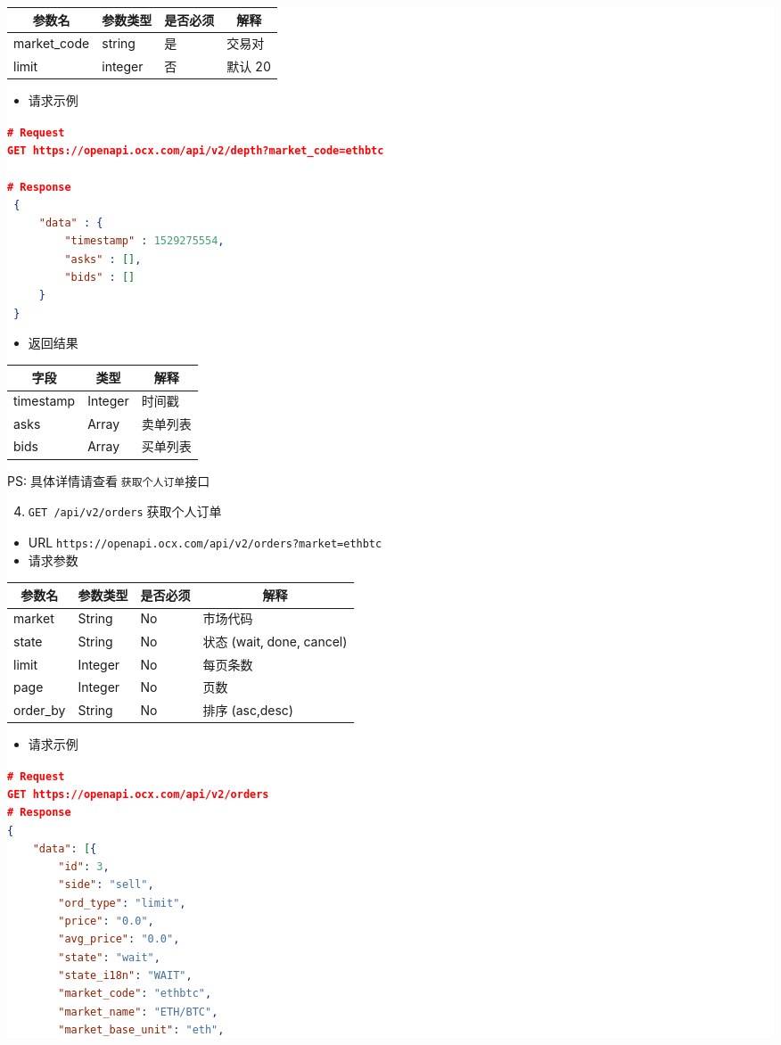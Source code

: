 | 参数名       | 参数类型 | 是否必须 | 解释   |
| ----------- | -------- | -------- | ------ |
| market_code | string   | 是        | 交易对 |
| limit       | integer  | 否        | 默认 20 |

* 请求示例

```json
# Request
GET https://openapi.ocx.com/api/v2/depth?market_code=ethbtc

# Response
 {
     "data" : {
         "timestamp" : 1529275554,
         "asks" : [],
         "bids" : []
     }
 }
```

* 返回结果

| 字段      | 类型    | 解释     |
| --------- | ------- | -------- |
| timestamp | Integer | 时间戳   |
| asks      | Array   | 卖单列表 |
| bids      | Array   | 买单列表 |

PS: 具体详情请查看 `获取个人订单`接口

4. `GET /api/v2/orders`  获取个人订单

* URL `https://openapi.ocx.com/api/v2/orders?market=ethbtc`
* 请求参数

| 参数名      | 参数类型 | 是否必须 | 解释   |
| -----------| -------- | -------- | ------ |
| market     | String   | No    | 市场代码    |
| state | String   | No        | 状态 (wait, done, cancel) |
| limit | Integer   | No       | 每页条数 |
| page  | Integer   | No       | 页数 |
| order_by | String | No       | 排序 (asc,desc) |


* 请求示例
```Json
# Request
GET https://openapi.ocx.com/api/v2/orders
# Response
{
    "data": [{
        "id": 3,
        "side": "sell",
        "ord_type": "limit",
        "price": "0.0",
        "avg_price": "0.0",
        "state": "wait",
        "state_i18n": "WAIT",
        "market_code": "ethbtc",
        "market_name": "ETH/BTC",
        "market_base_unit": "eth",
```